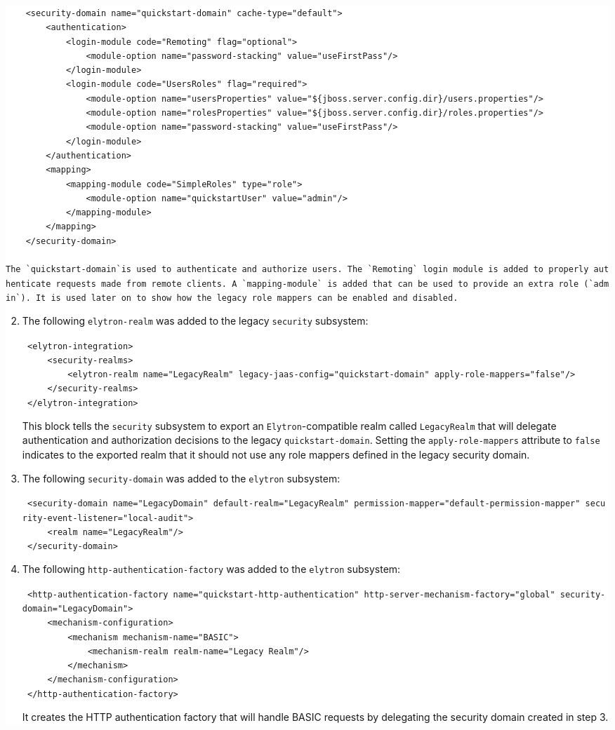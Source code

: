         <security-domain name="quickstart-domain" cache-type="default">
            <authentication>
                <login-module code="Remoting" flag="optional">
                    <module-option name="password-stacking" value="useFirstPass"/>
                </login-module>
                <login-module code="UsersRoles" flag="required">
                    <module-option name="usersProperties" value="${jboss.server.config.dir}/users.properties"/>
                    <module-option name="rolesProperties" value="${jboss.server.config.dir}/roles.properties"/>
                    <module-option name="password-stacking" value="useFirstPass"/>
                </login-module>
            </authentication>
            <mapping>
                <mapping-module code="SimpleRoles" type="role">
                    <module-option name="quickstartUser" value="admin"/>
                </mapping-module>
            </mapping>
        </security-domain>

    The `quickstart-domain`is used to authenticate and authorize users. The `Remoting` login module is added to properly authenticate requests made from remote clients. A `mapping-module` is added that can be used to provide an extra role (`admin`). It is used later on to show how the legacy role mappers can be enabled and disabled.

2. The following `elytron-realm` was added to the legacy `security` subsystem:

        <elytron-integration>
            <security-realms>
                <elytron-realm name="LegacyRealm" legacy-jaas-config="quickstart-domain" apply-role-mappers="false"/>
            </security-realms>
        </elytron-integration>

    This block tells the `security` subsystem to export an `Elytron`-compatible realm called `LegacyRealm` that will delegate authentication and authorization decisions to the legacy `quickstart-domain`. Setting the `apply-role-mappers` attribute to `false` indicates to the exported realm that it should not use any role mappers defined in the legacy security domain.

3. The following `security-domain` was added to the `elytron` subsystem:

        <security-domain name="LegacyDomain" default-realm="LegacyRealm" permission-mapper="default-permission-mapper" security-event-listener="local-audit">
            <realm name="LegacyRealm"/>
        </security-domain>

4. The following `http-authentication-factory` was added to the `elytron` subsystem:

        <http-authentication-factory name="quickstart-http-authentication" http-server-mechanism-factory="global" security-domain="LegacyDomain">
            <mechanism-configuration>
                <mechanism mechanism-name="BASIC">
                    <mechanism-realm realm-name="Legacy Realm"/>
                </mechanism>
            </mechanism-configuration>
        </http-authentication-factory>
    It creates the HTTP authentication factory that will handle BASIC requests by delegating the security domain created in step 3.
